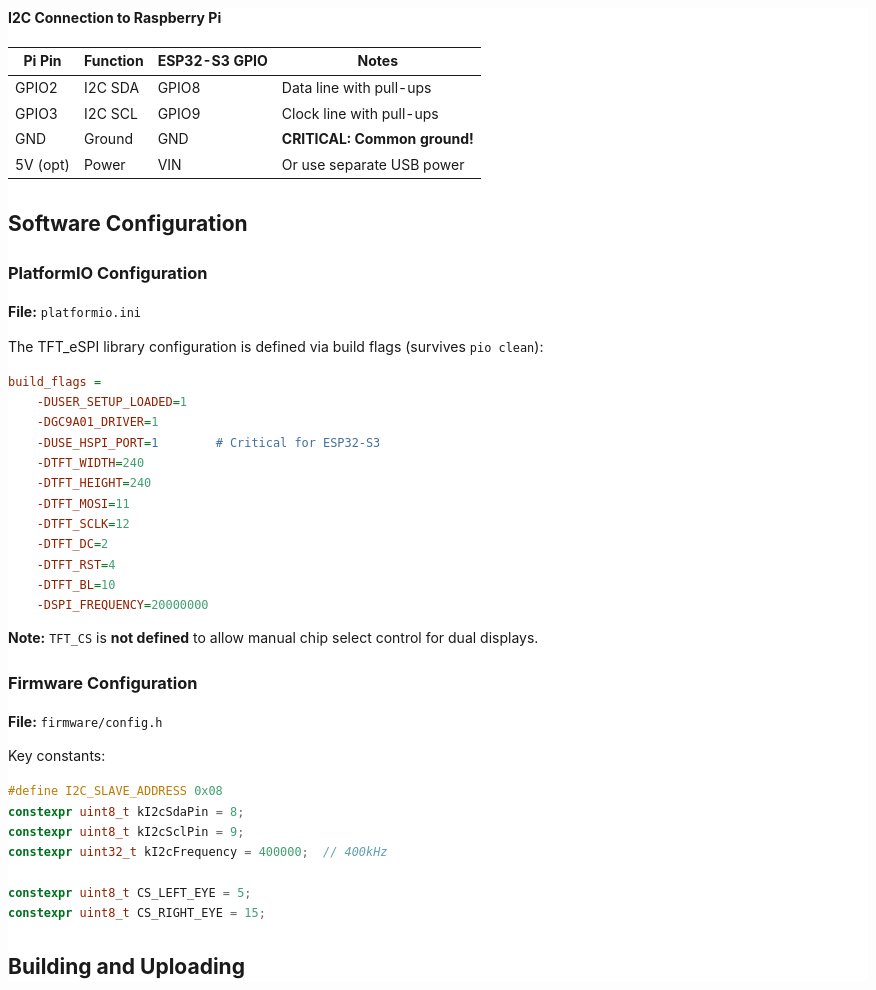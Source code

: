 #### I2C Connection to Raspberry Pi

| Pi Pin   | Function  | ESP32-S3 GPIO | Notes                        |
|----------|-----------|---------------|------------------------------|
| GPIO2    | I2C SDA   | GPIO8         | Data line with pull-ups      |
| GPIO3    | I2C SCL   | GPIO9         | Clock line with pull-ups     |
| GND      | Ground    | GND           | **CRITICAL: Common ground!** |
| 5V (opt) | Power     | VIN           | Or use separate USB power    |

## Software Configuration

### PlatformIO Configuration

**File:** `platformio.ini`

The TFT_eSPI library configuration is defined via build flags (survives `pio clean`):

```ini
build_flags =
    -DUSER_SETUP_LOADED=1
    -DGC9A01_DRIVER=1
    -DUSE_HSPI_PORT=1        # Critical for ESP32-S3
    -DTFT_WIDTH=240
    -DTFT_HEIGHT=240
    -DTFT_MOSI=11
    -DTFT_SCLK=12
    -DTFT_DC=2
    -DTFT_RST=4
    -DTFT_BL=10
    -DSPI_FREQUENCY=20000000
```

**Note:** `TFT_CS` is **not defined** to allow manual chip select control for dual displays.

### Firmware Configuration

**File:** `firmware/config.h`

Key constants:
```cpp
#define I2C_SLAVE_ADDRESS 0x08
constexpr uint8_t kI2cSdaPin = 8;
constexpr uint8_t kI2cSclPin = 9;
constexpr uint32_t kI2cFrequency = 400000;  // 400kHz

constexpr uint8_t CS_LEFT_EYE = 5;
constexpr uint8_t CS_RIGHT_EYE = 15;
```

## Building and Uploading
